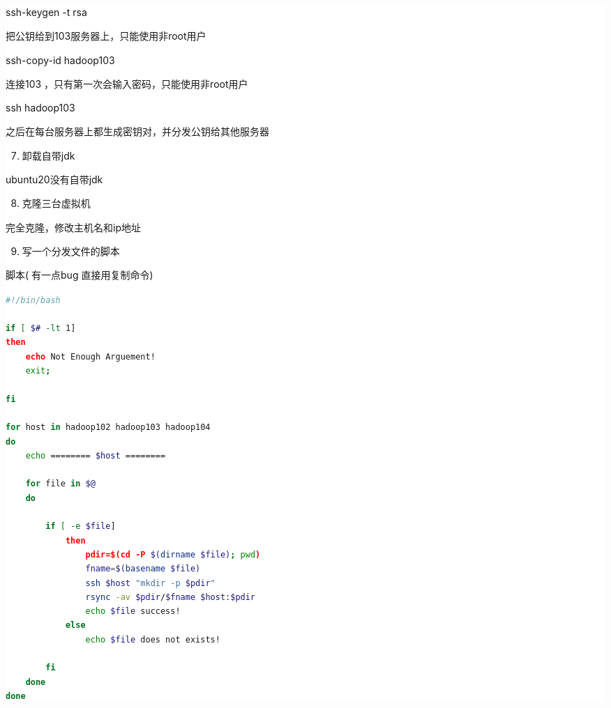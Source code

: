 ssh-keygen -t rsa

把公钥给到103服务器上，只能使用非root用户

ssh-copy-id hadoop103

连接103 ，只有第一次会输入密码，只能使用非root用户

ssh hadoop103 



之后在每台服务器上都生成密钥对，并分发公钥给其他服务器



7. 卸载自带jdk

ubuntu20没有自带jdk



8. 克隆三台虚拟机

完全克隆，修改主机名和ip地址



9. 写一个分发文件的脚本

脚本( 有一点bug 直接用复制命令)

```sh
#!/bin/bash

if [ $# -lt 1]
then 
	echo Not Enough Arguement!
	exit;
	
fi

for host in hadoop102 hadoop103 hadoop104
do
	echo ======== $host ========
	
	for file in $@
	do

		if [ -e $file]
			then
				pdir=$(cd -P $(dirname $file); pwd)
				fname=$(basename $file)
				ssh $host "mkdir -p $pdir"
				rsync -av $pdir/$fname $host:$pdir
				echo $file success!
			else 
				echo $file does not exists!
				
		fi
	done
done

```
